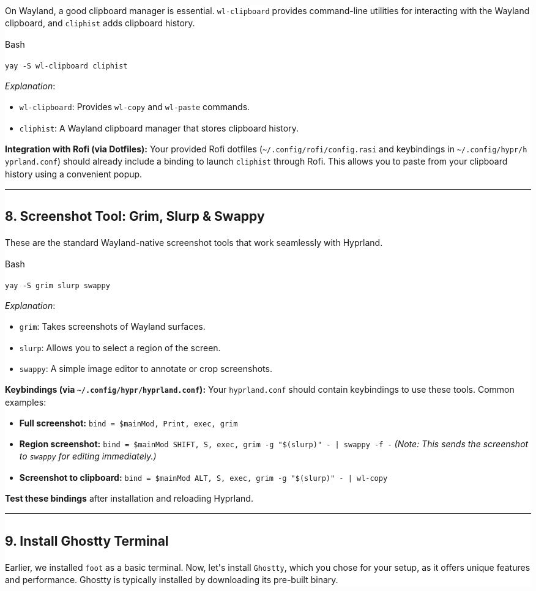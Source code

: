 On Wayland, a good clipboard manager is essential. `wl-clipboard` provides command-line utilities for interacting with the Wayland clipboard, and `cliphist` adds clipboard history.

Bash

```
yay -S wl-clipboard cliphist
```

_Explanation_:

- `wl-clipboard`: Provides `wl-copy` and `wl-paste` commands.
    
- `cliphist`: A Wayland clipboard manager that stores clipboard history.
    

**Integration with Rofi (via Dotfiles):** Your provided Rofi dotfiles (`~/.config/rofi/config.rasi` and keybindings in `~/.config/hypr/hyprland.conf`) should already include a binding to launch `cliphist` through Rofi. This allows you to paste from your clipboard history using a convenient popup.

---

## 8. Screenshot Tool: Grim, Slurp & Swappy

These are the standard Wayland-native screenshot tools that work seamlessly with Hyprland.

Bash

```
yay -S grim slurp swappy
```

_Explanation_:

- `grim`: Takes screenshots of Wayland surfaces.
    
- `slurp`: Allows you to select a region of the screen.
    
- `swappy`: A simple image editor to annotate or crop screenshots.
    

**Keybindings (via `~/.config/hypr/hyprland.conf`):** Your `hyprland.conf` should contain keybindings to use these tools. Common examples:

- **Full screenshot:** `bind = $mainMod, Print, exec, grim`
    
- **Region screenshot:** `bind = $mainMod SHIFT, S, exec, grim -g "$(slurp)" - | swappy -f -` _(Note: This sends the screenshot to `swappy` for editing immediately.)_
    
- **Screenshot to clipboard:** `bind = $mainMod ALT, S, exec, grim -g "$(slurp)" - | wl-copy`
    

**Test these bindings** after installation and reloading Hyprland.

---

## 9. Install Ghostty Terminal

Earlier, we installed `foot` as a basic terminal. Now, let's install `Ghostty`, which you chose for your setup, as it offers unique features and performance. Ghostty is typically installed by downloading its pre-built binary.
